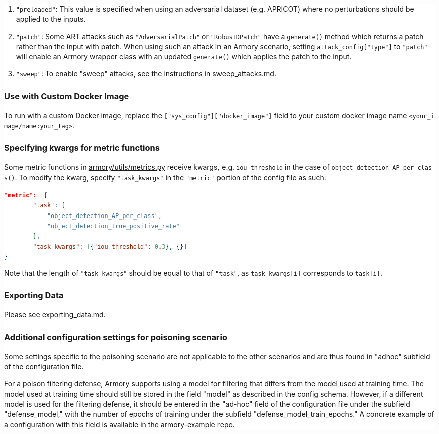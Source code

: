 1. `"preloaded"`: This value is specified when using an adversarial dataset (e.g. APRICOT) where no 
perturbations should be applied to the inputs.

2. `"patch"`: Some ART attacks such as `"AdversarialPatch"`  or `"RobustDPatch"` have a `generate()` method
which returns a patch rather than the input with patch. When using such an attack in an Armory scenario,
setting `attack_config["type"]` to `"patch"` will enable an Armory wrapper class with an updated 
`generate()` which applies the patch to the input.

2. `"sweep"`: To enable "sweep" attacks, see the instructions in [sweep_attacks.md](sweep_attacks.md).

### Use with Custom Docker Image

To run with a custom Docker image, replace the `["sys_config"]["docker_image"]` field
to your custom docker image name `<your_image/name:your_tag>`.

### Specifying kwargs for metric functions
Some metric functions in [armory/utils/metrics.py](../armory/utils/metrics.py) receive kwargs, e.g.
`iou_threshold` in the case of `object_detection_AP_per_class()`. To modify the kwarg, specify 
`"task_kwargs"` in the `"metric"` portion of the config file as such:

```json
"metric":  {
        "task": [
            "object_detection_AP_per_class",
            "object_detection_true_positive_rate"
        ],
        "task_kwargs": [{"iou_threshold": 0.3}, {}]
}
```
Note that the length of `"task_kwargs"` should be equal to that of `"task"`, as `task_kwargs[i]` corresponds
to `task[i]`.

### Exporting Data
Please see [exporting_data.md](exporting_data.md).

### Additional configuration settings for poisoning scenario

Some settings specific to the poisoning scenario are not applicable to the other 
scenarios and are thus found in "adhoc" subfield of the configuration file.

For a poison filtering defense, Armory supports using a model for filtering that 
differs from the model used at training time. The model used at training time should 
still be stored in the field "model" as described in the config schema. However, if a 
different model is used for the filtering defense, it should be entered in the "ad-hoc" 
field of the configuration file under the subfield "defense_model," with the number of
epochs of training under the subfield "defense_model_train_epochs." A concrete example
of a configuration with this field is available in the armory-example
[repo](https://github.com/twosixlabs/armory-example/tree/master/example_scenario_configs).


  [cmdline]: command_line.md